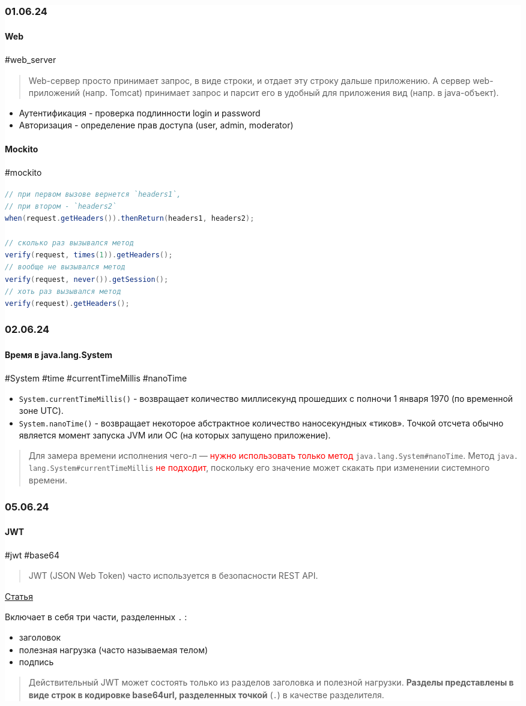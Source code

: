 ### 01.06.24
#### Web
#web_server
> Web-сервер просто принимает запрос, в виде строки, и отдает эту строку дальше приложению.
> А сервер web-приложений (напр. Tomcat) принимает запрос и парсит его в удобный для приложения вид (напр. в java-объект).

- Аутентификация - проверка подлинности login и password
- Авторизация - определение прав доступа (user, admin, moderator)

#### Mockito
#mockito
 ```java
// при первом вызове вернется `headers1`,
// при втором - `headers2`
when(request.getHeaders()).thenReturn(headers1, headers2);

// сколько раз вызывался метод
verify(request, times(1)).getHeaders();
// вообще не вызывался метод
verify(request, never()).getSession();
// хоть раз вызывался метод
verify(request).getHeaders();
```

### 02.06.24
#### Время в java.lang.System
#System #time #currentTimeMillis #nanoTime
- `System.currentTimeMillis()` - возвращает количество миллисекунд прошедших с полночи 1 января 1970 (по временной зоне UTC).
- `System.nanoTime()` - возвращает некоторое абстрактное количество наносекундных «тиков». Точкой отсчета обычно является момент запуска JVM или ОС (на которых запущено приложение).

> Для замера времени исполнения чего-л — <font style="color:red">нужно использовать только метод</font> `java.lang.System#nanoTime`.
> Метод `java.lang.System#currentTimeMillis` <font style="color:red">не подходит</font>, поскольку его значение может скакать при изменении системного времени.

### 05.06.24
#### JWT
#jwt #base64
> JWT (JSON Web Token) часто используется в безопасности REST API.

[Статья](https://for-each.dev/lessons/b/-java-jwt-token-decode)

Включает в себя три части, разделенных `.` :
- заголовок
- полезная нагрузка (часто называемая телом)
- подпись

> Действительный JWT может состоять только из разделов заголовка и полезной нагрузки.
> **Разделы представлены в виде строк в кодировке base64url, разделенных точкой** (`.`) в качестве разделителя.
